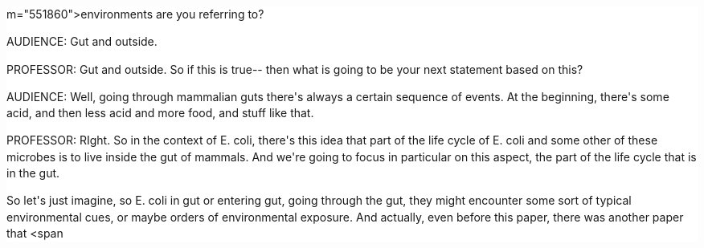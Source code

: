   m="551860">environments</span> <span m="552200">are</span> <span
  m="552260">you</span> <span m="552360">referring</span> <span
  m="552640">to?</span></p><p><span m="553272">AUDIENCE: Gut</span> <span
  m="553684">and</span> <span m="554096">outside.</span></p><p><span
  m="555610">PROFESSOR: Gut</span> <span m="555840">and</span> <span
  m="555930">outside.</span> <span m="556310">So if</span> <span
  m="556400">this</span> <span m="556550">is</span> <span
  m="556830">true--</span> <span m="558530">then</span> <span
  m="559170">what</span> <span m="559320">is</span> <span
  m="559490">going</span> <span m="559580">to</span> <span m="559620">be</span>
  <span m="559700">your</span> <span m="559750">next</span> <span
  m="559930">statement</span> <span m="560290">based</span> <span
  m="560490">on</span> <span m="560580">this?</span></p><p><span
  m="561620">AUDIENCE: Well,</span> <span m="563414">going</span> <span
  m="563852">through</span> <span m="564290">mammalian</span> <span
  m="564620">guts</span> <span m="565103">there's</span> <span
  m="565586">always</span> <span m="566069">a</span> <span
  m="566552">certain</span> <span m="567518">sequence</span> <span
  m="568001">of</span> <span m="568484">events.</span> <span
  m="568967">At</span> <span m="569933">the beginning,</span> <span
  m="570416">there's</span> <span m="570657">some acid,</span> <span
  m="570899">and then less</span> <span m="571382">acid and more food, and stuff
  like that.</span></p><p><span m="575730">PROFESSOR: RIght.</span> <span
  m="576570">So</span> <span m="577020">in</span> <span m="577100">the</span>
  <span m="577170">context</span> <span m="577580">of</span> <span
  m="577640">E.</span> <span m="577710">coli,</span> <span
  m="579540">there's</span> <span m="579650">this</span> <span
  m="579850">idea</span> <span m="580340">that</span> <span
  m="581220">part</span> <span m="581530">of</span> <span m="581660">the</span>
  <span m="581730">life</span> <span m="581970">cycle</span> <span m="582680">of
  E. coli</span> <span m="583160">and</span> <span m="583430">some</span> <span
  m="583650">other</span> <span m="584670">of</span> <span
  m="584820">these</span> <span m="585440">microbes</span> <span m="585930">is
  to</span> <span m="586080">live</span> <span m="586420">inside</span> <span
  m="586780">the</span> <span m="586840">gut</span> <span m="587570">of</span>
  <span m="587750">mammals.</span> <span m="589850">And</span> <span
  m="590650">we're</span> <span m="590760">going</span> <span
  m="590840">to</span> <span m="590900">focus</span> <span m="591270">in</span>
  <span m="591340">particular</span> <span m="591625">on this</span> <span
  m="591910">aspect,</span> <span m="592770">the</span> <span
  m="592990">part</span> <span m="593210">of</span> <span m="593250">the</span>
  <span m="593310">life</span> <span m="593490">cycle</span> <span
  m="593780">that</span> <span m="593890">is</span> <span m="594000">in</span>
  <span m="594090">the</span> <span m="594180">gut.</span></p><p><span
  m="595490">So</span> <span m="595650">let's</span> <span
  m="595790">just</span> <span m="595940">imagine,</span> <span
  m="596340">so</span> <span m="596390">E.</span> <span m="596740">coli</span>
  <span m="598180">in</span> <span m="598440">gut</span> <span
  m="598680">or</span> <span m="598780">entering</span> <span
  m="599100">gut,</span> <span m="599380">going</span> <span
  m="599570">through</span> <span m="599720">the gut,</span> <span
  m="601020">they</span> <span m="601510">might</span> <span
  m="602150">encounter</span> <span m="603220">some</span> <span
  m="603580">sort</span> <span m="603790">of</span> <span
  m="604630">typical</span> <span m="605640">environmental</span> <span
  m="606360">cues,</span> <span m="606700">or</span> <span
  m="606760">maybe</span> <span m="608380">orders</span> <span
  m="608820">of</span> <span m="608900">environmental</span> <span
  m="609400">exposure.</span> <span m="610740">And</span> <span
  m="611060">actually,</span> <span m="611730">even</span> <span
  m="612090">before</span> <span m="612890">this</span> <span
  m="613280">paper,</span> <span m="613680">there</span> <span
  m="613800">was</span> <span m="613890">another</span> <span
  m="614310">paper</span> <span m="614920">that</span> <span